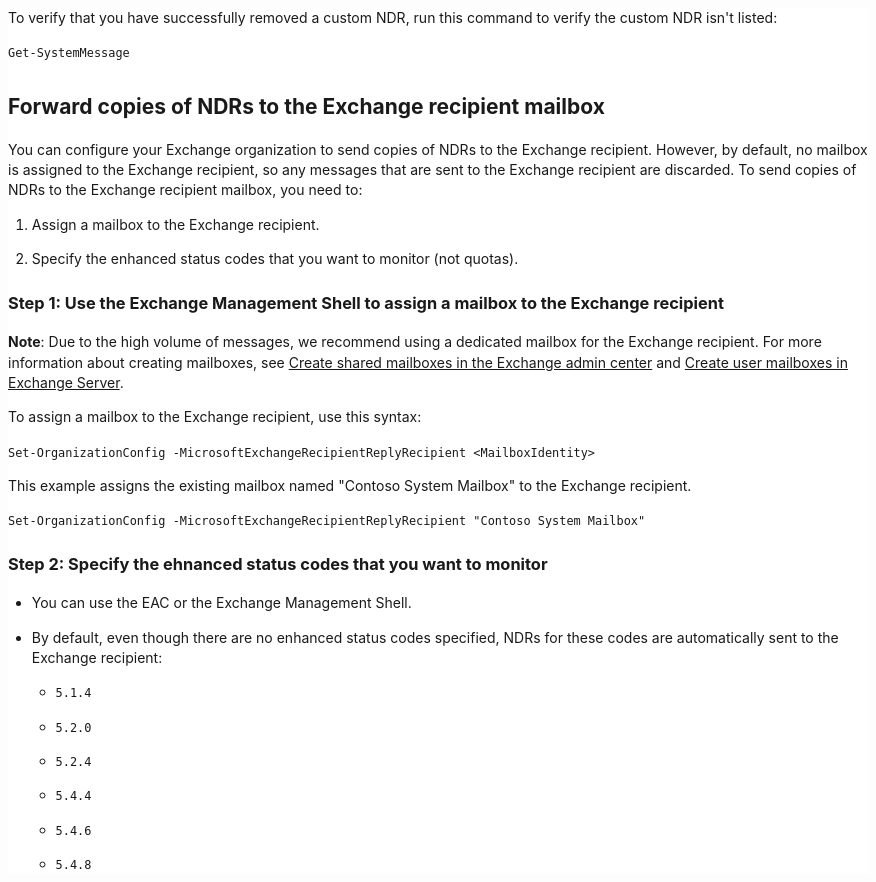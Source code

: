To verify that you have successfully removed a custom NDR, run this command to verify the custom NDR isn't listed:

```
Get-SystemMessage
```

## Forward copies of NDRs to the Exchange recipient mailbox
<a name="ForwardNDRs"> </a>

You can configure your Exchange organization to send copies of NDRs to the Exchange recipient. However, by default, no mailbox is assigned to the Exchange recipient, so any messages that are sent to the Exchange recipient are discarded. To send copies of NDRs to the Exchange recipient mailbox, you need to:

1. Assign a mailbox to the Exchange recipient.

2. Specify the enhanced status codes that you want to monitor (not quotas).

### Step 1: Use the Exchange Management Shell to assign a mailbox to the Exchange recipient

 **Note**: Due to the high volume of messages, we recommend using a dedicated mailbox for the Exchange recipient. For more information about creating mailboxes, see [Create shared mailboxes in the Exchange admin center](../../collaboration/shared-mailboxes/create-shared-mailboxes.md) and [Create user mailboxes in Exchange Server](../../recipients/create-user-mailboxes.md).

To assign a mailbox to the Exchange recipient, use this syntax:

```
Set-OrganizationConfig -MicrosoftExchangeRecipientReplyRecipient <MailboxIdentity>
```

This example assigns the existing mailbox named "Contoso System Mailbox" to the Exchange recipient.

```
Set-OrganizationConfig -MicrosoftExchangeRecipientReplyRecipient "Contoso System Mailbox"
```

### Step 2: Specify the ehnanced status codes that you want to monitor

- You can use the EAC or the Exchange Management Shell.

- By default, even though there are no enhanced status codes specified, NDRs for these codes are automatically sent to the Exchange recipient:

  - `5.1.4`

  - `5.2.0`

  - `5.2.4`

  - `5.4.4`

  - `5.4.6`

  - `5.4.8`
